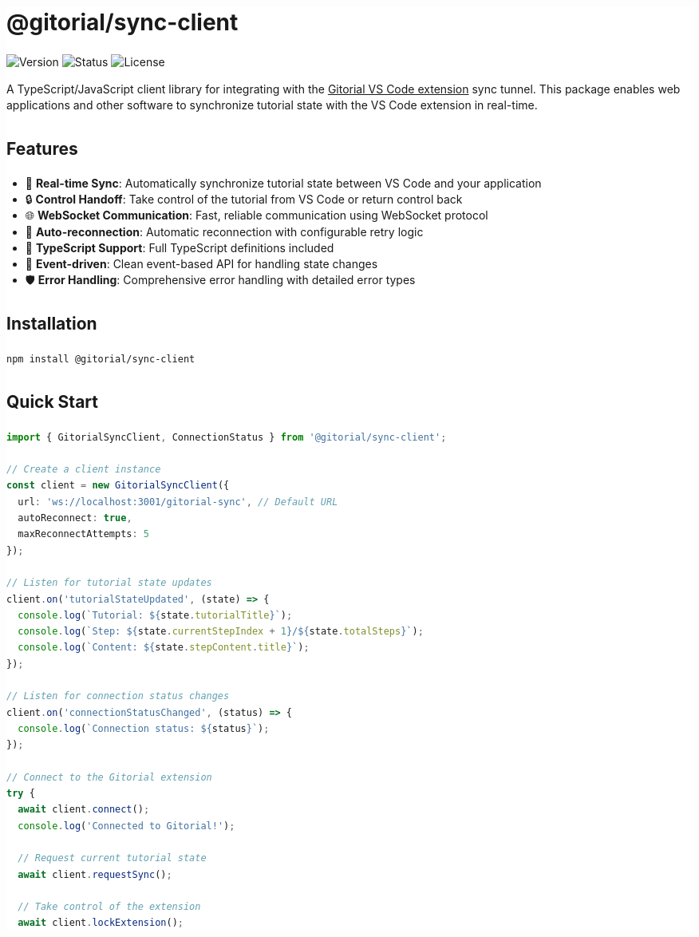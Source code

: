 # @gitorial/sync-client

![Version](https://img.shields.io/badge/version-0.1.0-yellow)
![Status](https://img.shields.io/badge/status-preview-orange)
![License](https://img.shields.io/badge/license-MIT-green)

A TypeScript/JavaScript client library for integrating with the [Gitorial VS Code extension](https://github.com/AndrzejSulkowski/gitorial-vs-plugin) sync tunnel. This package enables web applications and other software to synchronize tutorial state with the VS Code extension in real-time.

## Features

- 🔄 **Real-time Sync**: Automatically synchronize tutorial state between VS Code and your application
- 🔒 **Control Handoff**: Take control of the tutorial from VS Code or return control back
- 🌐 **WebSocket Communication**: Fast, reliable communication using WebSocket protocol
- 🔁 **Auto-reconnection**: Automatic reconnection with configurable retry logic
- 📘 **TypeScript Support**: Full TypeScript definitions included
- 🎯 **Event-driven**: Clean event-based API for handling state changes
- 🛡️ **Error Handling**: Comprehensive error handling with detailed error types

## Installation

```bash
npm install @gitorial/sync-client
```

## Quick Start

```typescript
import { GitorialSyncClient, ConnectionStatus } from '@gitorial/sync-client';

// Create a client instance
const client = new GitorialSyncClient({
  url: 'ws://localhost:3001/gitorial-sync', // Default URL
  autoReconnect: true,
  maxReconnectAttempts: 5
});

// Listen for tutorial state updates
client.on('tutorialStateUpdated', (state) => {
  console.log(`Tutorial: ${state.tutorialTitle}`);
  console.log(`Step: ${state.currentStepIndex + 1}/${state.totalSteps}`);
  console.log(`Content: ${state.stepContent.title}`);
});

// Listen for connection status changes
client.on('connectionStatusChanged', (status) => {
  console.log(`Connection status: ${status}`);
});

// Connect to the Gitorial extension
try {
  await client.connect();
  console.log('Connected to Gitorial!');
  
  // Request current tutorial state
  await client.requestSync();
  
  // Take control of the extension
  await client.lockExtension();
```